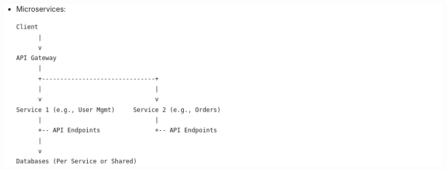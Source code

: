 
- Microservices:
  ```
  Client
        |
        v
  API Gateway
        |
        +-------------------------------+
        |                               |
        v                               v
  Service 1 (e.g., User Mgmt)     Service 2 (e.g., Orders)
        |                               |
        +-- API Endpoints               +-- API Endpoints
        |
        v
  Databases (Per Service or Shared)
  ```
